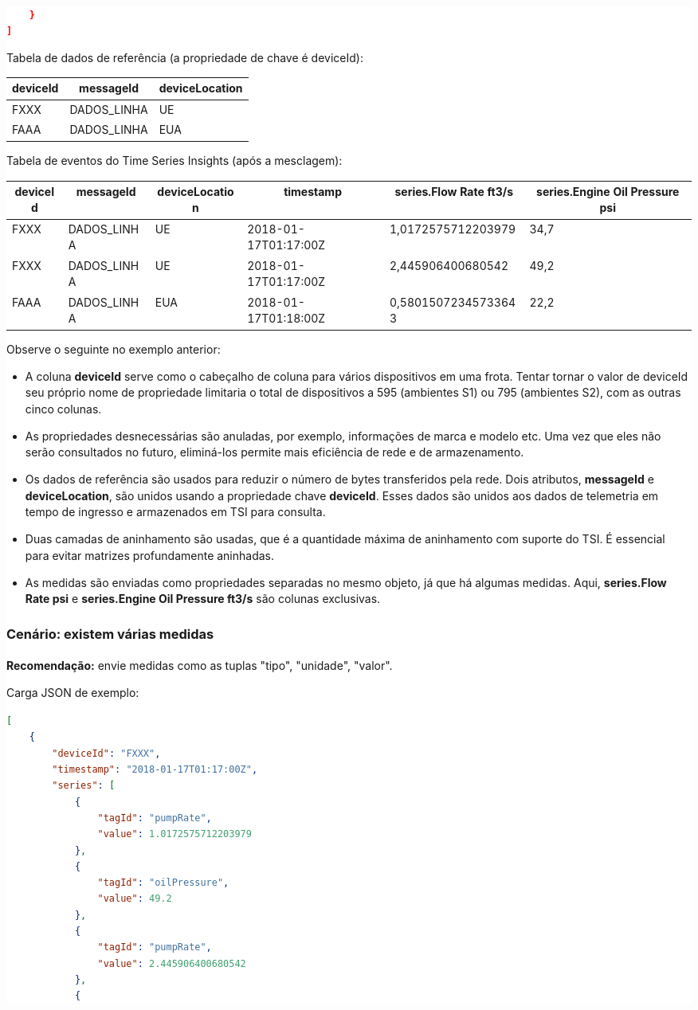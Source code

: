 ```json
    }
]
```

Tabela de dados de referência (a propriedade de chave é deviceId):

| deviceId | messageId | deviceLocation |
| --- | --- | --- |
| FXXX | DADOS\_LINHA | UE |
| FAAA | DADOS\_LINHA | EUA |

Tabela de eventos do Time Series Insights (após a mesclagem):

| deviceId | messageId | deviceLocation |  timestamp | series.Flow Rate ft3/s | series.Engine Oil Pressure psi |
| --- | --- | --- | --- | --- | --- |
| FXXX | DADOS\_LINHA | UE | 2018-01-17T01:17:00Z | 1,0172575712203979 | 34,7 |
| FXXX | DADOS\_LINHA | UE | 2018-01-17T01:17:00Z | 2,445906400680542 | 49,2 |
| FAAA | DADOS\_LINHA | EUA | 2018-01-17T01:18:00Z | 0,58015072345733643 | 22,2 |

Observe o seguinte no exemplo anterior:

- A coluna **deviceId** serve como o cabeçalho de coluna para vários dispositivos em uma frota. Tentar tornar o valor de deviceId seu próprio nome de propriedade limitaria o total de dispositivos a 595 (ambientes S1) ou 795 (ambientes S2), com as outras cinco colunas.

- As propriedades desnecessárias são anuladas, por exemplo, informações de marca e modelo etc. Uma vez que eles não serão consultados no futuro, eliminá-los permite mais eficiência de rede e de armazenamento.

- Os dados de referência são usados para reduzir o número de bytes transferidos pela rede. Dois atributos, **messageId** e **deviceLocation**, são unidos usando a propriedade chave **deviceId**. Esses dados são unidos aos dados de telemetria em tempo de ingresso e armazenados em TSI para consulta.

- Duas camadas de aninhamento são usadas, que é a quantidade máxima de aninhamento com suporte do TSI. É essencial para evitar matrizes profundamente aninhadas.

- As medidas são enviadas como propriedades separadas no mesmo objeto, já que há algumas medidas. Aqui, **series.Flow Rate psi** e **series.Engine Oil Pressure ft3/s** são colunas exclusivas.

### <a name="scenario-several-measures-exist"></a>Cenário: existem várias medidas

**Recomendação:** envie medidas como as tuplas "tipo", "unidade", "valor".

Carga JSON de exemplo:

```json
[
    {
        "deviceId": "FXXX",
        "timestamp": "2018-01-17T01:17:00Z",
        "series": [
            {
                "tagId": "pumpRate",
                "value": 1.0172575712203979
            },
            {
                "tagId": "oilPressure",
                "value": 49.2
            },
            {
                "tagId": "pumpRate",
                "value": 2.445906400680542
            },
            {
```